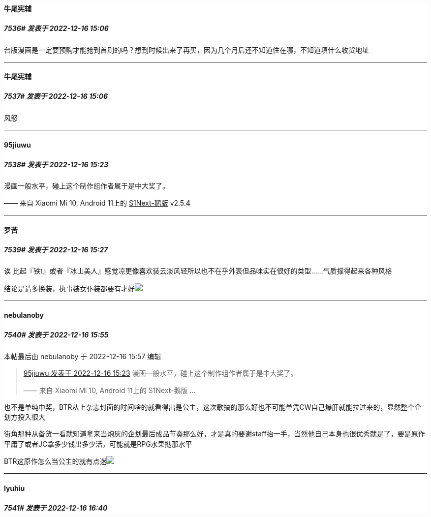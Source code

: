 ####  牛尾宪辅  
##### 7536#       发表于 2022-12-16 15:06

台版漫画是一定要预购才能抢到首刷的吗？想到时候出来了再买，因为几个月后还不知道住在哪，不知道填什么收货地址

*****

####  牛尾宪辅  
##### 7537#       发表于 2022-12-16 15:06

风怒



*****

####  95jiuwu  
##### 7538#       发表于 2022-12-16 15:23

漫画一般水平，碰上这个制作组作者属于是中大奖了。

—— 来自 Xiaomi Mi 10, Android 11上的 [S1Next-鹅版](https://github.com/ykrank/S1-Next/releases) v2.5.4

*****

####  罗苦  
##### 7539#       发表于 2022-12-16 15:27

诶 比起『铁t』或者『冰山美人』感觉凉更像喜欢装云淡风轻所以也不在乎外表但品味实在很好的类型……气质撑得起来各种风格

结论是请多换装，执事装女仆装都要有才好<img src="https://static.saraba1st.com/image/smiley/face2017/074.png" referrerpolicy="no-referrer">



*****

####  nebulanoby  
##### 7540#       发表于 2022-12-16 15:55

 本帖最后由 nebulanoby 于 2022-12-16 15:57 编辑 
<blockquote><a href="httphttps://bbs.saraba1st.com/2b/forum.php?mod=redirect&amp;goto=findpost&amp;pid=58965477&amp;ptid=2043123" target="_blank">95jiuwu 发表于 2022-12-16 15:23</a>
漫画一般水平，碰上这个制作组作者属于是中大奖了。

—— 来自 Xiaomi Mi 10, Android 11上的 S1Next-鹅版 ...</blockquote>
也不是单纯中奖，BTR从上杂志封面的时间啥的就看得出是公主，这次歌搞的那么好也不可能单凭CW自己爆肝就能拉过来的，显然整个企划方投入很大

街角那种从备货一看就知道拿来当炮灰的企划最后成品节奏那么好，才是真的要谢staff抬一手，当然他自己本身也很优秀就是了，要是原作平庸了或者JC拿多少钱出多少活，可能就是RPG水果挞那水平

BTR这原作怎么当公主的就有点迷<img src="https://static.saraba1st.com/image/smiley/face2017/002.png" referrerpolicy="no-referrer">



*****

####  lyuhiu  
##### 7541#       发表于 2022-12-16 16:40
